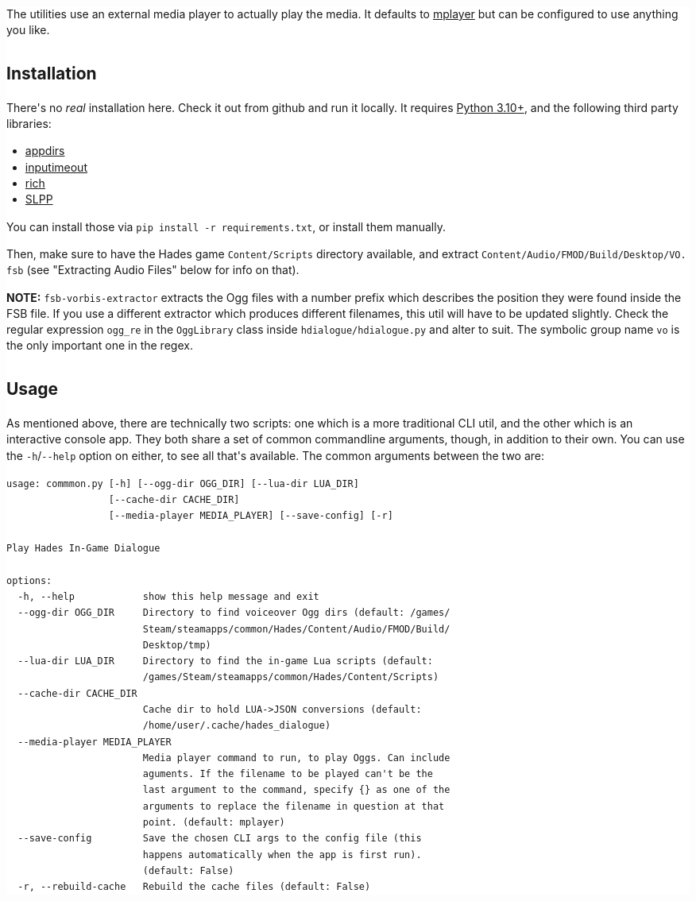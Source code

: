 The utilities use an external media player to actually play the media.
It defaults to [mplayer](https://mplayerhq.hu/) but can be configured
to use anything you like.

Installation
------------

There's no *real* installation here.  Check it out from github and run
it locally.  It requires [Python 3.10+](https://www.python.org/), and
the following third party libraries:

* [appdirs](https://pypi.org/project/appdirs/)
* [inputimeout](https://pypi.org/project/inputimeout/)
* [rich](https://pypi.org/project/rich/)
* [SLPP](https://pypi.org/project/SLPP/)

You can install those via `pip install -r requirements.txt`, or
install them manually.

Then, make sure to have the Hades game `Content/Scripts` directory
available, and extract `Content/Audio/FMOD/Build/Desktop/VO.fsb` (see
"Extracting Audio Files" below for info on that).

**NOTE:** `fsb-vorbis-extractor` extracts the Ogg files with a number
prefix which describes the position they were found inside the FSB
file.  If you use a different extractor which produces different
filenames, this util will have to be updated slightly.  Check the
regular expression `ogg_re` in the `OggLibrary` class inside
`hdialogue/hdialogue.py` and alter to suit.  The symbolic group name
`vo` is the only important one in the regex.

Usage
-----

As mentioned above, there are technically two scripts: one which is
a more traditional CLI util, and the other which is an interactive
console app.  They both share a set of common commandline arguments,
though, in addition to their own.  You can use the `-h`/`--help`
option on either, to see all that's available.  The common arguments
between the two are:

    usage: commmon.py [-h] [--ogg-dir OGG_DIR] [--lua-dir LUA_DIR]
                      [--cache-dir CACHE_DIR]
                      [--media-player MEDIA_PLAYER] [--save-config] [-r]

    Play Hades In-Game Dialogue

    options:
      -h, --help            show this help message and exit
      --ogg-dir OGG_DIR     Directory to find voiceover Ogg dirs (default: /games/
                            Steam/steamapps/common/Hades/Content/Audio/FMOD/Build/
                            Desktop/tmp)
      --lua-dir LUA_DIR     Directory to find the in-game Lua scripts (default:
                            /games/Steam/steamapps/common/Hades/Content/Scripts)
      --cache-dir CACHE_DIR
                            Cache dir to hold LUA->JSON conversions (default:
                            /home/user/.cache/hades_dialogue)
      --media-player MEDIA_PLAYER
                            Media player command to run, to play Oggs. Can include
                            aguments. If the filename to be played can't be the
                            last argument to the command, specify {} as one of the
                            arguments to replace the filename in question at that
                            point. (default: mplayer)
      --save-config         Save the chosen CLI args to the config file (this
                            happens automatically when the app is first run).
                            (default: False)
      -r, --rebuild-cache   Rebuild the cache files (default: False)
